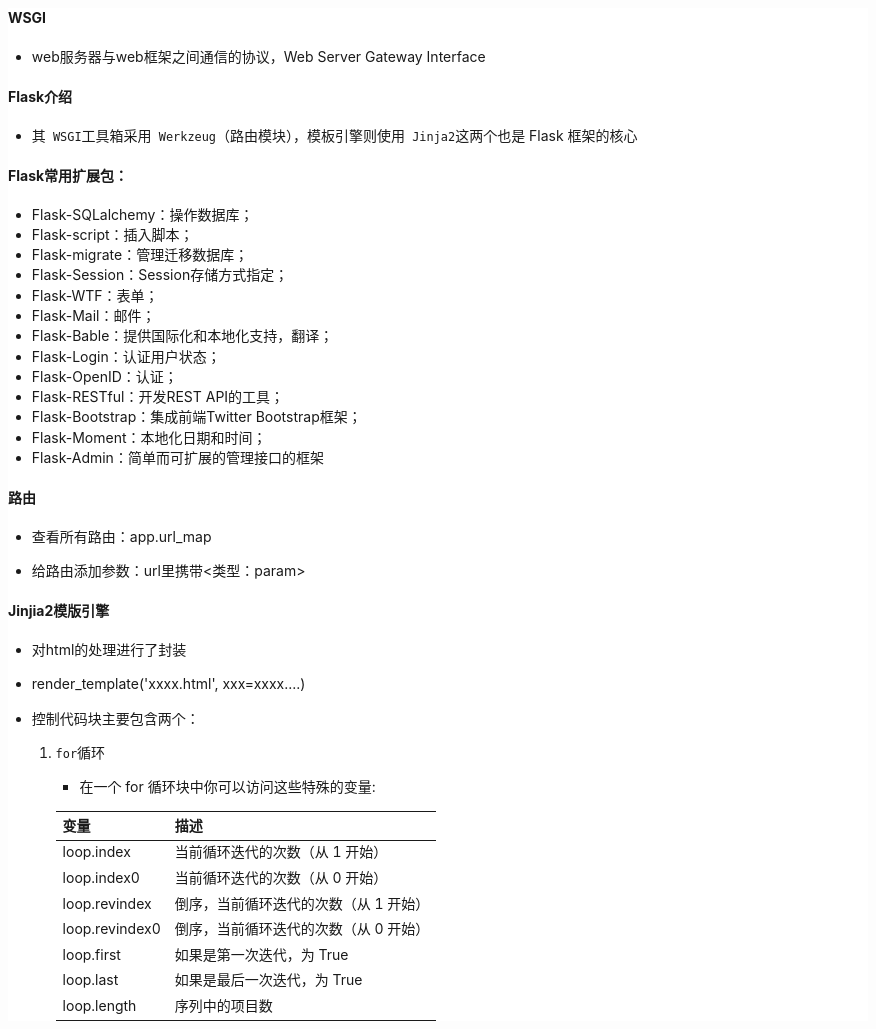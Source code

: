 
#### WSGI
- web服务器与web框架之间通信的协议，Web Server Gateway Interface

#### Flask介绍

- 其` WSGI`工具箱采用` Werkzeug`（路由模块），模板引擎则使用` Jinja2`这两个也是 Flask 框架的核心

#### Flask常用扩展包：

- Flask-SQLalchemy：操作数据库；
- Flask-script：插入脚本；
- Flask-migrate：管理迁移数据库；
- Flask-Session：Session存储方式指定；
- Flask-WTF：表单；
- Flask-Mail：邮件；
- Flask-Bable：提供国际化和本地化支持，翻译；
- Flask-Login：认证用户状态；
- Flask-OpenID：认证；
- Flask-RESTful：开发REST API的工具；
- Flask-Bootstrap：集成前端Twitter Bootstrap框架；
- Flask-Moment：本地化日期和时间；
- Flask-Admin：简单而可扩展的管理接口的框架

#### 路由

- 查看所有路由：app.url_map

- 给路由添加参数：url里携带<类型：param>

#### Jinjia2模版引擎

- 对html的处理进行了封装

- render_template('xxxx.html', xxx=xxxx....)

- 控制代码块主要包含两个：

  1. `for`循环

     - 在一个 for 循环块中你可以访问这些特殊的变量:

     | 变量           | 描述                                  |
     | :------------- | :------------------------------------ |
     | loop.index     | 当前循环迭代的次数（从 1 开始）       |
     | loop.index0    | 当前循环迭代的次数（从 0 开始）       |
     | loop.revindex  | 倒序，当前循环迭代的次数（从 1 开始） |
     | loop.revindex0 | 倒序，当前循环迭代的次数（从 0 开始） |
     | loop.first     | 如果是第一次迭代，为 True             |
     | loop.last      | 如果是最后一次迭代，为 True           |
     | loop.length    | 序列中的项目数                        |

